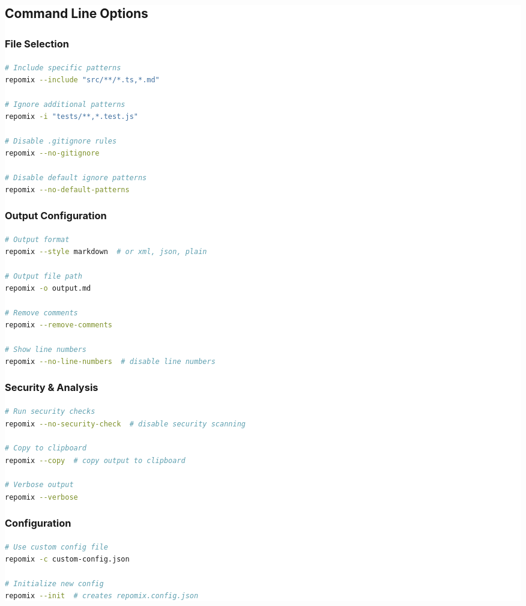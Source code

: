 ## Command Line Options

### File Selection
```bash
# Include specific patterns
repomix --include "src/**/*.ts,*.md"

# Ignore additional patterns
repomix -i "tests/**,*.test.js"

# Disable .gitignore rules
repomix --no-gitignore

# Disable default ignore patterns
repomix --no-default-patterns
```

### Output Configuration
```bash
# Output format
repomix --style markdown  # or xml, json, plain

# Output file path
repomix -o output.md

# Remove comments
repomix --remove-comments

# Show line numbers
repomix --no-line-numbers  # disable line numbers
```

### Security & Analysis
```bash
# Run security checks
repomix --no-security-check  # disable security scanning

# Copy to clipboard
repomix --copy  # copy output to clipboard

# Verbose output
repomix --verbose
```

### Configuration
```bash
# Use custom config file
repomix -c custom-config.json

# Initialize new config
repomix --init  # creates repomix.config.json
```
